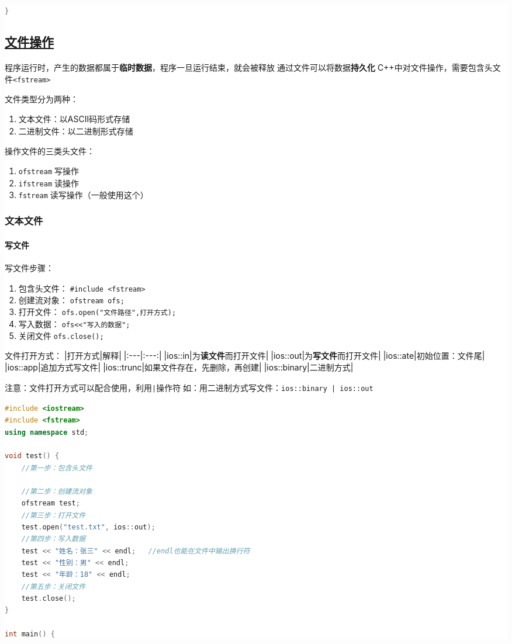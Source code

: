 ```c++
}
```

## [文件操作](#目录)
程序运行时，产生的数据都属于**临时数据**，程序一旦运行结束，就会被释放
通过文件可以将数据**持久化**
C++中对文件操作，需要包含头文件`<fstream>`

文件类型分为两种：
1. 文本文件：以ASCII码形式存储
2. 二进制文件：以二进制形式存储

操作文件的三类头文件：
1. `ofstream`   写操作
2. `ifstream`   读操作
3. `fstream`    读写操作（一般使用这个）

### 文本文件
#### 写文件
写文件步骤：
1. 包含头文件： `#include <fstream>`
2. 创建流对象： `ofstream ofs;`
3. 打开文件：   `ofs.open("文件路径",打开方式);`
4. 写入数据：     `ofs<<"写入的数据";`
5. 关闭文件     `ofs.close();`

文件打开方式：
|打开方式|解释|
|:---|:---:|
|ios::in|为**读文件**而打开文件|
|ios::out|为**写文件**而打开文件|
|ios::ate|初始位置：文件尾|
|ios::app|追加方式写文件|
|ios::trunc|如果文件存在，先删除，再创建|
|ios::binary|二进制方式|

注意：文件打开方式可以配合使用，利用`|`操作符
如：用二进制方式写文件：`ios::binary | ios::out`

```c++
#include <iostream>
#include <fstream>
using namespace std;

void test() {
	//第一步：包含头文件

	//第二步：创建流对象
	ofstream test;
	//第三步：打开文件
	test.open("test.txt", ios::out);
	//第四步：写入数据
	test << "姓名：张三" << endl;   //endl也能在文件中输出换行符
	test << "性别：男" << endl;
	test << "年龄：18" << endl;
	//第五步：关闭文件
	test.close();
}

int main() {
```